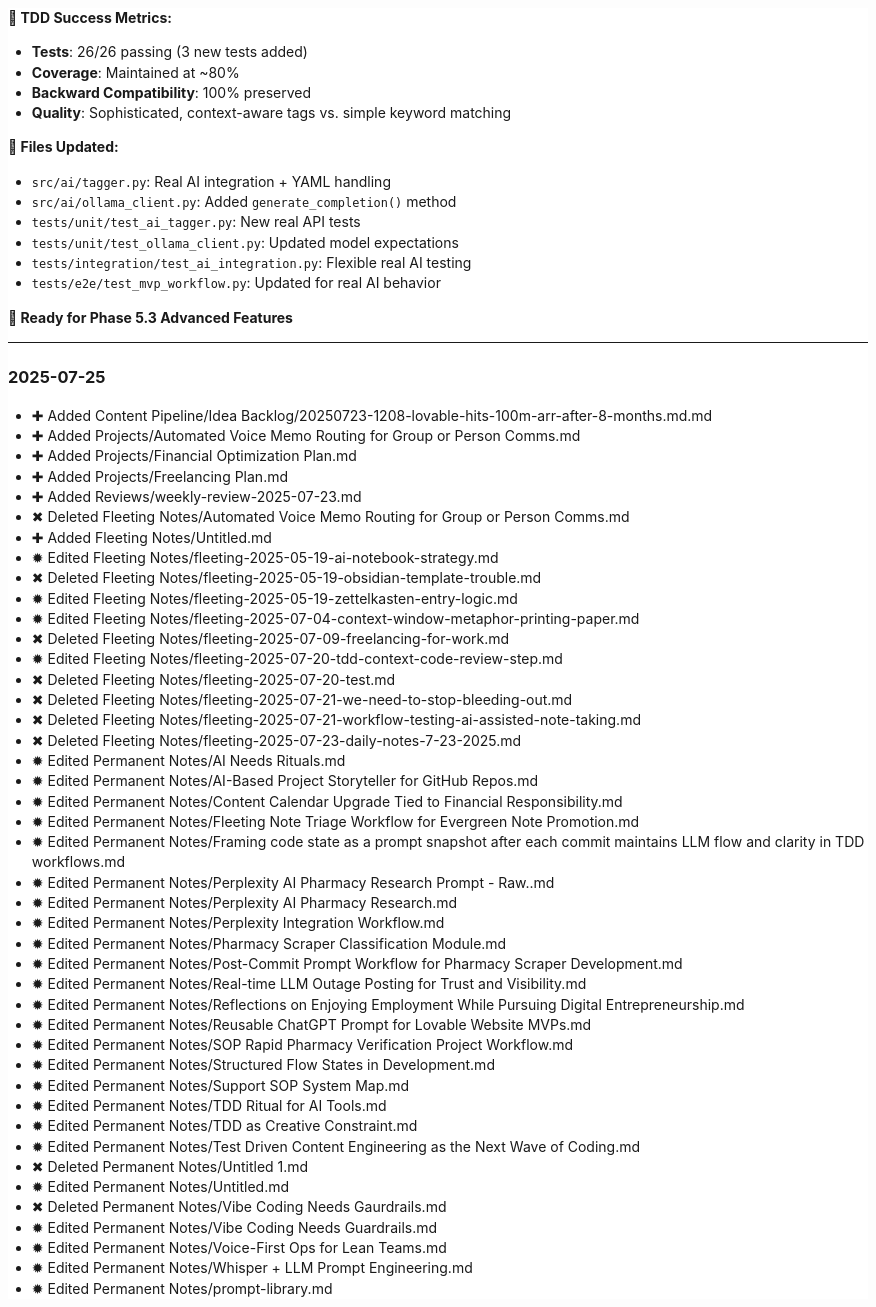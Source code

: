 **🧪 TDD Success Metrics:**
- **Tests**: 26/26 passing (3 new tests added)
- **Coverage**: Maintained at ~80%
- **Backward Compatibility**: 100% preserved
- **Quality**: Sophisticated, context-aware tags vs. simple keyword matching

**📁 Files Updated:**
- `src/ai/tagger.py`: Real AI integration + YAML handling
- `src/ai/ollama_client.py`: Added `generate_completion()` method
- `tests/unit/test_ai_tagger.py`: New real API tests
- `tests/unit/test_ollama_client.py`: Updated model expectations
- `tests/integration/test_ai_integration.py`: Flexible real AI testing
- `tests/e2e/test_mvp_workflow.py`: Updated for real AI behavior

**🚀 Ready for Phase 5.3 Advanced Features**

---

### 2025-07-25
- ✚ Added  Content Pipeline/Idea Backlog/20250723-1208-lovable-hits-100m-arr-after-8-months.md.md
- ✚ Added  Projects/Automated Voice Memo Routing for Group or Person Comms.md
- ✚ Added  Projects/Financial Optimization Plan.md
- ✚ Added  Projects/Freelancing Plan.md
- ✚ Added  Reviews/weekly-review-2025-07-23.md
- ✖ Deleted Fleeting Notes/Automated Voice Memo Routing for Group or Person Comms.md
- ✚ Added  Fleeting Notes/Untitled.md
- ✹ Edited Fleeting Notes/fleeting-2025-05-19-ai-notebook-strategy.md
- ✖ Deleted Fleeting Notes/fleeting-2025-05-19-obsidian-template-trouble.md
- ✹ Edited Fleeting Notes/fleeting-2025-05-19-zettelkasten-entry-logic.md
- ✹ Edited Fleeting Notes/fleeting-2025-07-04-context-window-metaphor-printing-paper.md
- ✖ Deleted Fleeting Notes/fleeting-2025-07-09-freelancing-for-work.md
- ✹ Edited Fleeting Notes/fleeting-2025-07-20-tdd-context-code-review-step.md
- ✖ Deleted Fleeting Notes/fleeting-2025-07-20-test.md
- ✖ Deleted Fleeting Notes/fleeting-2025-07-21-we-need-to-stop-bleeding-out.md
- ✖ Deleted Fleeting Notes/fleeting-2025-07-21-workflow-testing-ai-assisted-note-taking.md
- ✖ Deleted Fleeting Notes/fleeting-2025-07-23-daily-notes-7-23-2025.md
- ✹ Edited Permanent Notes/AI Needs Rituals.md
- ✹ Edited Permanent Notes/AI-Based Project Storyteller for GitHub Repos.md
- ✹ Edited Permanent Notes/Content Calendar Upgrade Tied to Financial Responsibility.md
- ✹ Edited Permanent Notes/Fleeting Note Triage Workflow for Evergreen Note Promotion.md
- ✹ Edited Permanent Notes/Framing code state as a prompt snapshot after each commit maintains LLM flow and clarity in TDD workflows.md
- ✹ Edited Permanent Notes/Perplexity AI Pharmacy Research Prompt - Raw..md
- ✹ Edited Permanent Notes/Perplexity AI Pharmacy Research.md
- ✹ Edited Permanent Notes/Perplexity Integration Workflow.md
- ✹ Edited Permanent Notes/Pharmacy Scraper Classification Module.md
- ✹ Edited Permanent Notes/Post-Commit Prompt Workflow for Pharmacy Scraper Development.md
- ✹ Edited Permanent Notes/Real-time LLM Outage Posting for Trust and Visibility.md
- ✹ Edited Permanent Notes/Reflections on Enjoying Employment While Pursuing Digital Entrepreneurship.md
- ✹ Edited Permanent Notes/Reusable ChatGPT Prompt for Lovable Website MVPs.md
- ✹ Edited Permanent Notes/SOP  Rapid Pharmacy Verification Project Workflow.md
- ✹ Edited Permanent Notes/Structured Flow States in Development.md
- ✹ Edited Permanent Notes/Support SOP System Map.md
- ✹ Edited Permanent Notes/TDD Ritual for AI Tools.md
- ✹ Edited Permanent Notes/TDD as Creative Constraint.md
- ✹ Edited Permanent Notes/Test Driven Content Engineering as the Next Wave of Coding.md
- ✖ Deleted Permanent Notes/Untitled 1.md
- ✹ Edited Permanent Notes/Untitled.md
- ✖ Deleted Permanent Notes/Vibe Coding Needs Gaurdrails.md
- ✹ Edited Permanent Notes/Vibe Coding Needs Guardrails.md
- ✹ Edited Permanent Notes/Voice-First Ops for Lean Teams.md
- ✹ Edited Permanent Notes/Whisper + LLM Prompt Engineering.md
- ✹ Edited Permanent Notes/prompt-library.md